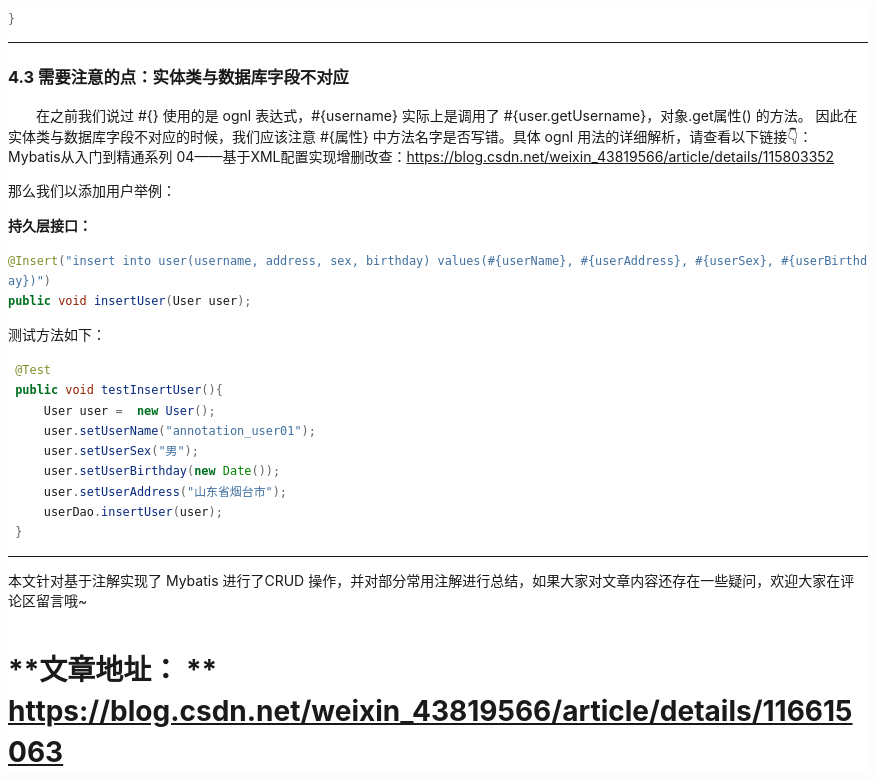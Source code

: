 ```java
}  

```

---


### 4.3 需要注意的点：实体类与数据库字段不对应

  在之前我们说过 #{} 使用的是 ognl 表达式，#{username} 实际上是调用了 #{user.getUsername}，对象.get属性() 的方法。 因此在实体类与数据库字段不对应的时候，我们应该注意 #{属性} 中方法名字是否写错。具体 ognl 用法的详细解析，请查看以下链接👇： Mybatis从入门到精通系列 04——基于XML配置实现增删改查：https://blog.csdn.net/weixin_43819566/article/details/115803352</a>

那么我们以添加用户举例：

**持久层接口：**

```java
@Insert("insert into user(username, address, sex, birthday) values(#{userName}, #{userAddress}, #{userSex}, #{userBirthday})")
public void insertUser(User user);

```

测试方法如下：

```java
 @Test
 public void testInsertUser(){
     User user =  new User();
     user.setUserName("annotation_user01");
     user.setUserSex("男");
     user.setUserBirthday(new Date());
     user.setUserAddress("山东省烟台市");
     userDao.insertUser(user);
 }

```

---


本文针对基于注解实现了 Mybatis 进行了CRUD 操作，并对部分常用注解进行总结，如果大家对文章内容还存在一些疑问，欢迎大家在评论区留言哦~
# **文章地址： **    https://blog.csdn.net/weixin_43819566/article/details/116615063